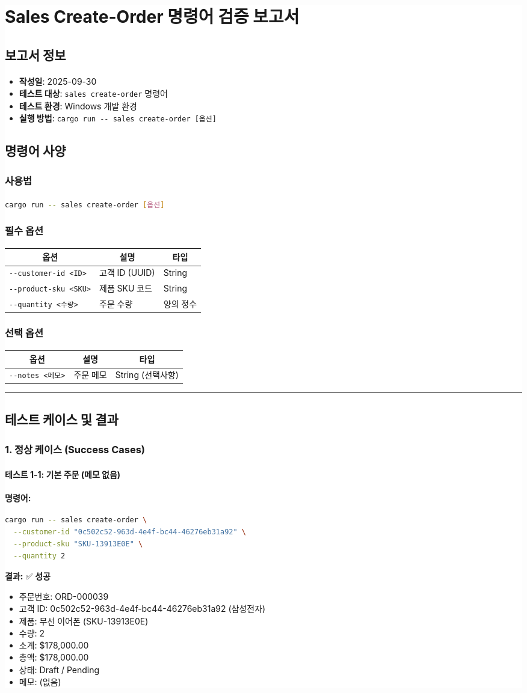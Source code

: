 # Sales Create-Order 명령어 검증 보고서

## 보고서 정보
- **작성일**: 2025-09-30
- **테스트 대상**: `sales create-order` 명령어
- **테스트 환경**: Windows 개발 환경
- **실행 방법**: `cargo run -- sales create-order [옵션]`

## 명령어 사양

### 사용법
```bash
cargo run -- sales create-order [옵션]
```

### 필수 옵션
| 옵션 | 설명 | 타입 |
|------|------|------|
| `--customer-id <ID>` | 고객 ID (UUID) | String |
| `--product-sku <SKU>` | 제품 SKU 코드 | String |
| `--quantity <수량>` | 주문 수량 | 양의 정수 |

### 선택 옵션
| 옵션 | 설명 | 타입 |
|------|------|------|
| `--notes <메모>` | 주문 메모 | String (선택사항) |

---

## 테스트 케이스 및 결과

### 1. 정상 케이스 (Success Cases)

#### 테스트 1-1: 기본 주문 (메모 없음)
**명령어:**
```bash
cargo run -- sales create-order \
  --customer-id "0c502c52-963d-4e4f-bc44-46276eb31a92" \
  --product-sku "SKU-13913E0E" \
  --quantity 2
```

**결과:** ✅ **성공**
- 주문번호: ORD-000039
- 고객 ID: 0c502c52-963d-4e4f-bc44-46276eb31a92 (삼성전자)
- 제품: 무선 이어폰 (SKU-13913E0E)
- 수량: 2
- 소계: $178,000.00
- 총액: $178,000.00
- 상태: Draft / Pending
- 메모: (없음)
